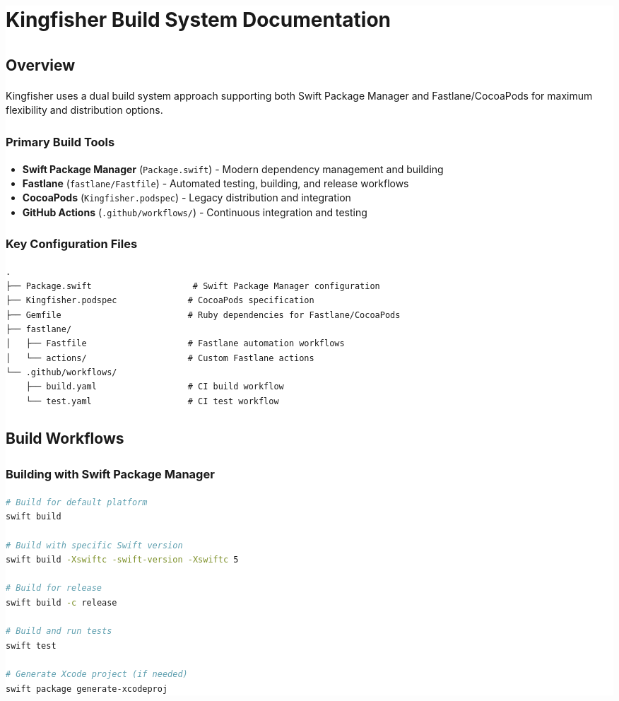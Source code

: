 

# Kingfisher Build System Documentation

## Overview

Kingfisher uses a dual build system approach supporting both Swift Package Manager and Fastlane/CocoaPods for maximum flexibility and distribution options.

### Primary Build Tools

- **Swift Package Manager** (`Package.swift`) - Modern dependency management and building
- **Fastlane** (`fastlane/Fastfile`) - Automated testing, building, and release workflows
- **CocoaPods** (`Kingfisher.podspec`) - Legacy distribution and integration
- **GitHub Actions** (`.github/workflows/`) - Continuous integration and testing

### Key Configuration Files

```
.
├── Package.swift                    # Swift Package Manager configuration
├── Kingfisher.podspec              # CocoaPods specification
├── Gemfile                         # Ruby dependencies for Fastlane/CocoaPods
├── fastlane/
│   ├── Fastfile                    # Fastlane automation workflows
│   └── actions/                    # Custom Fastlane actions
└── .github/workflows/
    ├── build.yaml                  # CI build workflow
    └── test.yaml                   # CI test workflow
```

## Build Workflows

### Building with Swift Package Manager

```bash
# Build for default platform
swift build

# Build with specific Swift version
swift build -Xswiftc -swift-version -Xswiftc 5

# Build for release
swift build -c release

# Build and run tests
swift test

# Generate Xcode project (if needed)
swift package generate-xcodeproj
```
